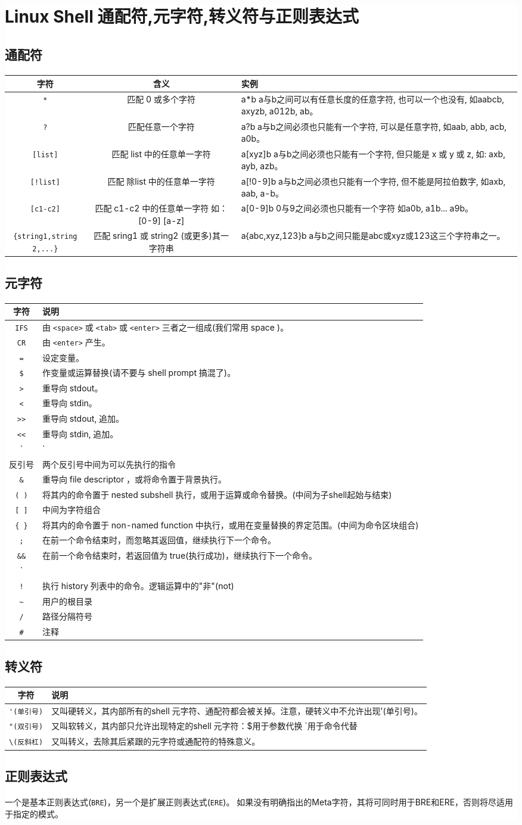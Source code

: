 Linux Shell 通配符,元字符,转义符与正则表达式
===
## 通配符
字符 | 含义 | 实例
:---:|:---:|:---
`*` | 匹配 0 或多个字符 | a*b  a与b之间可以有任意长度的任意字符, 也可以一个也没有, 如aabcb, axyzb, a012b, ab。
`?` | 匹配任意一个字符 | a?b a与b之间必须也只能有一个字符, 可以是任意字符, 如aab, abb, acb, a0b。
`[list]` | 匹配 list 中的任意单一字符 | a[xyz]b   a与b之间必须也只能有一个字符, 但只能是 x 或 y 或 z, 如: axb, ayb, azb。
`[!list]` | 匹配 除list 中的任意单一字符 | a[!0-9]b  a与b之间必须也只能有一个字符, 但不能是阿拉伯数字, 如axb, aab, a-b。
`[c1-c2]` | 匹配 c1-c2 中的任意单一字符 如：[0-9] [a-z] | a[0-9]b  0与9之间必须也只能有一个字符 如a0b, a1b... a9b。
`{string1,string2,...}` | 匹配 sring1 或 string2 (或更多)其一字符串  | a{abc,xyz,123}b    a与b之间只能是abc或xyz或123这三个字符串之一。

## 元字符
字符 | 说明
:---:|:---
`IFS` | 由 `<space>` 或 `<tab>` 或 `<enter>` 三者之一组成(我们常用 space )。
`CR`  | 由 `<enter>` 产生。
`=` | 设定变量。
`$` | 作变量或运算替换(请不要与 shell prompt 搞混了)。
`>` | 重导向 stdout。 
`<` | 重导向 stdin。
`>>` | 重导向 stdout, 追加。 
`<<` | 重导向 stdin, 追加。
`|` | 命令管线。
反引号 | 两个反引号中间为可以先执行的指令 
`&` | 重导向 file descriptor ，或将命令置于背景执行。 
`( )` | 将其内的命令置于 nested subshell 执行，或用于运算或命令替换。(中间为子shell起始与结束) 
`[ ]` | 中间为字符组合
`{ }` | 将其内的命令置于 non-named function 中执行，或用在变量替换的界定范围。(中间为命令区块组合)
`;` | 在前一个命令结束时，而忽略其返回值，继续执行下一个命令。 
`&&` | 在前一个命令结束时，若返回值为 true(执行成功)，继续执行下一个命令。 
`||` | 在前一个命令结束时，若返回值为 false(执行失败)，继续执行下一个命令。 
`!` | 执行 history 列表中的命令。逻辑运算中的"非"(not)
`~` | 用户的根目录
`/` | 路径分隔符号
`#` | 注释

## 转义符
字符 | 说明
:---:|:---
`'(单引号)` | 又叫硬转义，其内部所有的shell 元字符、通配符都会被关掉。注意，硬转义中不允许出现’(单引号)。
`"(双引号)` | 又叫软转义，其内部只允许出现特定的shell 元字符：$用于参数代换 `用于命令代替
`\(反斜杠)` |    又叫转义，去除其后紧跟的元字符或通配符的特殊意义。

## 正则表达式
一个是基本正则表达式(`BRE`)，另一个是扩展正则表达式(`ERE`)。
如果没有明确指出的Meta字符，其将可同时用于BRE和ERE，否则将尽适用于指定的模式。
